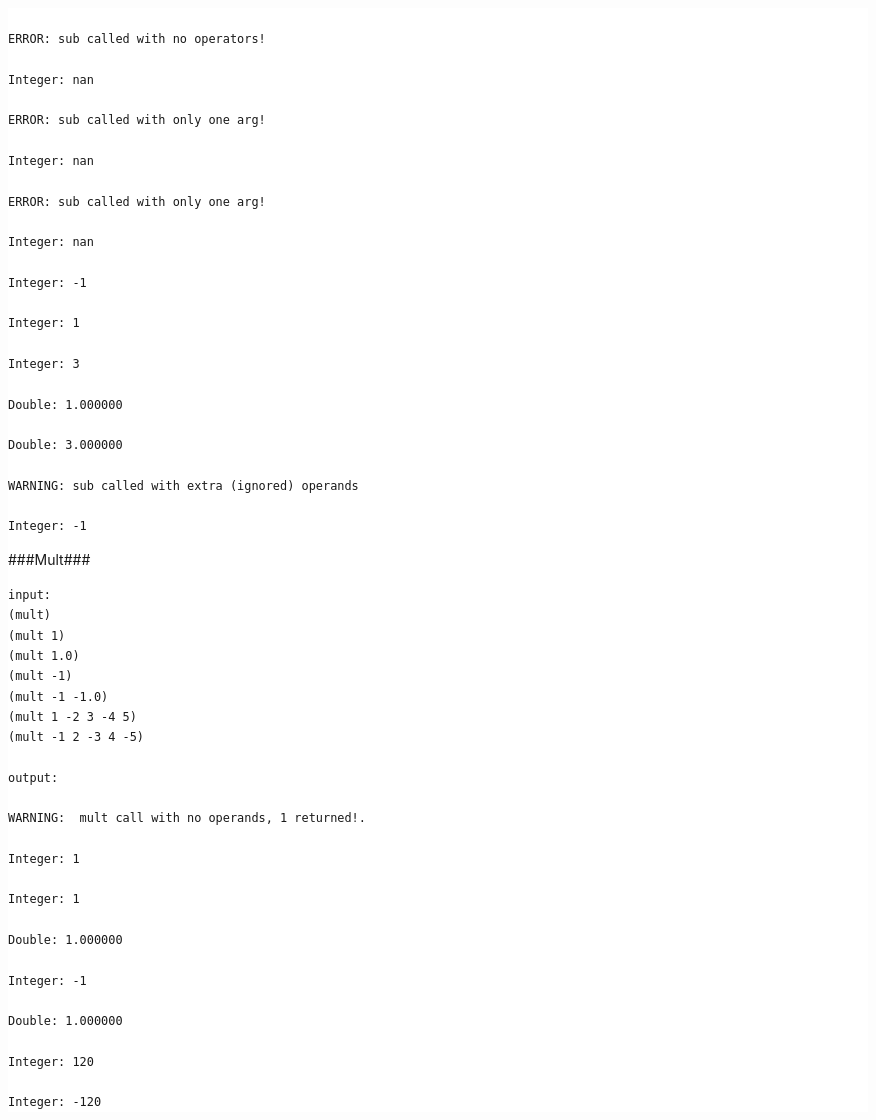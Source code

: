 ```

ERROR: sub called with no operators!

Integer: nan

ERROR: sub called with only one arg!

Integer: nan

ERROR: sub called with only one arg!

Integer: nan

Integer: -1

Integer: 1

Integer: 3

Double: 1.000000

Double: 3.000000

WARNING: sub called with extra (ignored) operands

Integer: -1

```

###Mult###
```
input:
(mult)
(mult 1)
(mult 1.0)
(mult -1)
(mult -1 -1.0)
(mult 1 -2 3 -4 5)
(mult -1 2 -3 4 -5)

output:

WARNING:  mult call with no operands, 1 returned!.

Integer: 1

Integer: 1

Double: 1.000000

Integer: -1

Double: 1.000000

Integer: 120

Integer: -120

```
